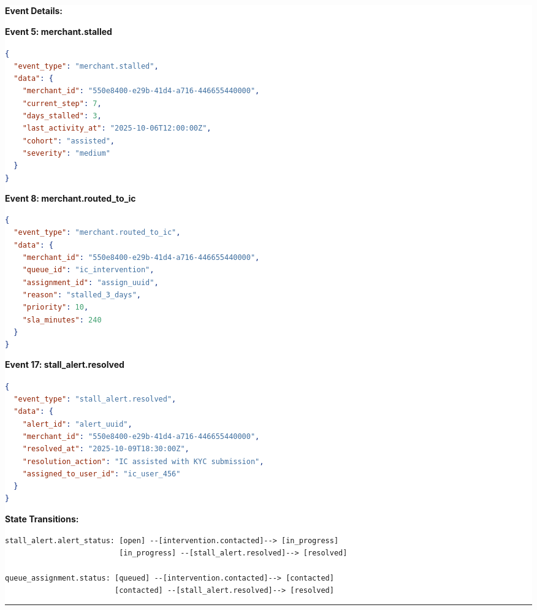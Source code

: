 **Event Details:**

**Event 5: merchant.stalled**
```json
{
  "event_type": "merchant.stalled",
  "data": {
    "merchant_id": "550e8400-e29b-41d4-a716-446655440000",
    "current_step": 7,
    "days_stalled": 3,
    "last_activity_at": "2025-10-06T12:00:00Z",
    "cohort": "assisted",
    "severity": "medium"
  }
}
```

**Event 8: merchant.routed_to_ic**
```json
{
  "event_type": "merchant.routed_to_ic",
  "data": {
    "merchant_id": "550e8400-e29b-41d4-a716-446655440000",
    "queue_id": "ic_intervention",
    "assignment_id": "assign_uuid",
    "reason": "stalled_3_days",
    "priority": 10,
    "sla_minutes": 240
  }
}
```

**Event 17: stall_alert.resolved**
```json
{
  "event_type": "stall_alert.resolved",
  "data": {
    "alert_id": "alert_uuid",
    "merchant_id": "550e8400-e29b-41d4-a716-446655440000",
    "resolved_at": "2025-10-09T18:30:00Z",
    "resolution_action": "IC assisted with KYC submission",
    "assigned_to_user_id": "ic_user_456"
  }
}
```

**State Transitions:**
```
stall_alert.alert_status: [open] --[intervention.contacted]--> [in_progress]
                          [in_progress] --[stall_alert.resolved]--> [resolved]

queue_assignment.status: [queued] --[intervention.contacted]--> [contacted]
                         [contacted] --[stall_alert.resolved]--> [resolved]
```

---